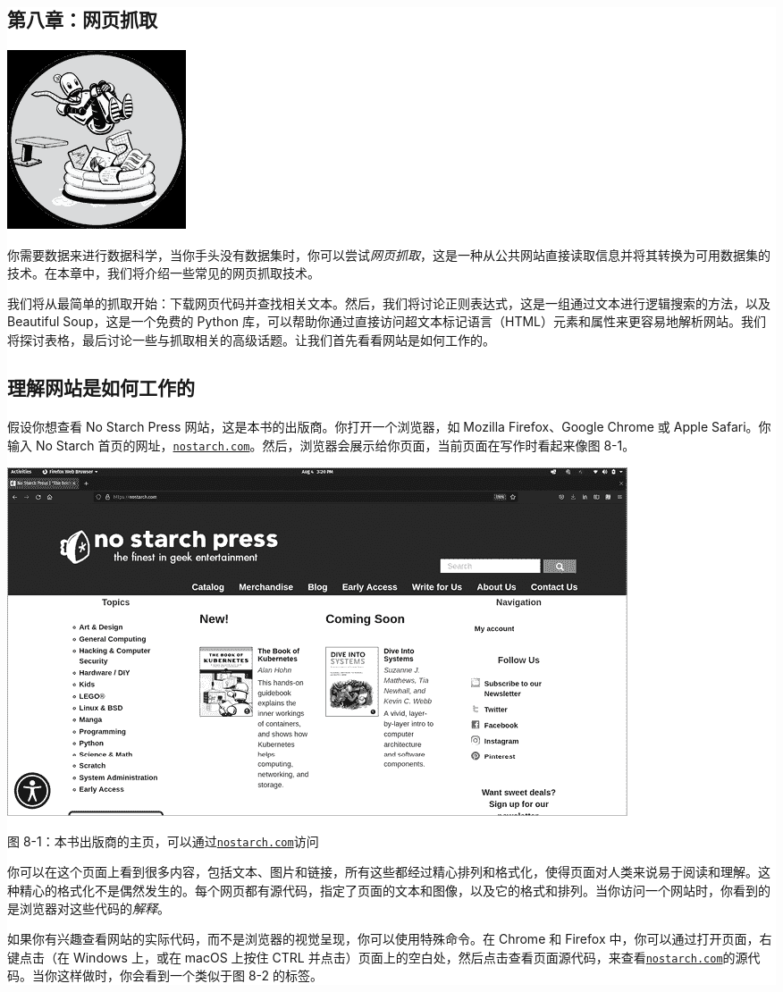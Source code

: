 ## 第八章：网页抓取

![](img/chapterart.png)

你需要数据来进行数据科学，当你手头没有数据集时，你可以尝试*网页抓取*，这是一种从公共网站直接读取信息并将其转换为可用数据集的技术。在本章中，我们将介绍一些常见的网页抓取技术。

我们将从最简单的抓取开始：下载网页代码并查找相关文本。然后，我们将讨论正则表达式，这是一组通过文本进行逻辑搜索的方法，以及 Beautiful Soup，这是一个免费的 Python 库，可以帮助你通过直接访问超文本标记语言（HTML）元素和属性来更容易地解析网站。我们将探讨表格，最后讨论一些与抓取相关的高级话题。让我们首先看看网站是如何工作的。

## 理解网站是如何工作的

假设你想查看 No Starch Press 网站，这是本书的出版商。你打开一个浏览器，如 Mozilla Firefox、Google Chrome 或 Apple Safari。你输入 No Starch 首页的网址，[`nostarch.com`](https://nostarch.com)。然后，浏览器会展示给你页面，当前页面在写作时看起来像图 8-1。

![](img/f08001.png)

图 8-1：本书出版商的主页，可以通过[`nostarch.com`](https://nostarch.com)访问

你可以在这个页面上看到很多内容，包括文本、图片和链接，所有这些都经过精心排列和格式化，使得页面对人类来说易于阅读和理解。这种精心的格式化不是偶然发生的。每个网页都有源代码，指定了页面的文本和图像，以及它的格式和排列。当你访问一个网站时，你看到的是浏览器对这些代码的*解释*。

如果你有兴趣查看网站的实际代码，而不是浏览器的视觉呈现，你可以使用特殊命令。在 Chrome 和 Firefox 中，你可以通过打开页面，右键点击（在 Windows 上，或在 macOS 上按住 CTRL 并点击）页面上的空白处，然后点击查看页面源代码，来查看[`nostarch.com`](https://nostarch.com)的源代码。当你这样做时，你会看到一个类似于图 8-2 的标签。
